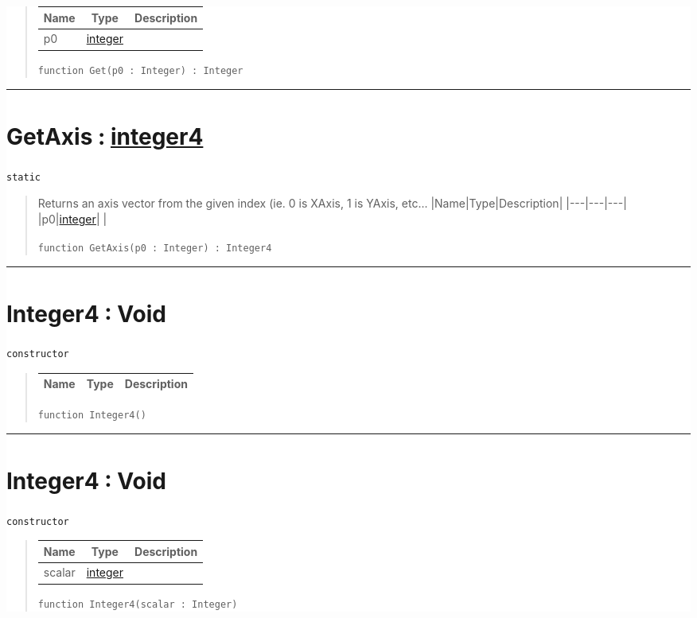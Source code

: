 > 
> |Name|Type|Description|
> |---|---|---|
> |p0|[integer](https://github.com/ZilchEngine/ZilchDocs/blob/master/code_reference/nada_base_types/integer.md)| |
> ``` lang=cpp, name=Nada
> function Get(p0 : Integer) : Integer
> ``` 


---  
 #  GetAxis : [integer4](https://github.com/ZilchEngine/ZilchDocs/blob/master/code_reference/nada_base_types/integer4.md)

 `static`

> Returns an axis vector from the given index (ie. 0 is XAxis, 1 is YAxis, etc...
> |Name|Type|Description|
> |---|---|---|
> |p0|[integer](https://github.com/ZilchEngine/ZilchDocs/blob/master/code_reference/nada_base_types/integer.md)| |
> ``` lang=cpp, name=Nada
> function GetAxis(p0 : Integer) : Integer4
> ``` 


---  
 #  Integer4 : Void

 `constructor`

> 
> |Name|Type|Description|
> |---|---|---|
> ``` lang=cpp, name=Nada
> function Integer4()
> ``` 


---  
 #  Integer4 : Void

 `constructor`

> 
> |Name|Type|Description|
> |---|---|---|
> |scalar|[integer](https://github.com/ZilchEngine/ZilchDocs/blob/master/code_reference/nada_base_types/integer.md)| |
> ``` lang=cpp, name=Nada
> function Integer4(scalar : Integer)
> ``` 
